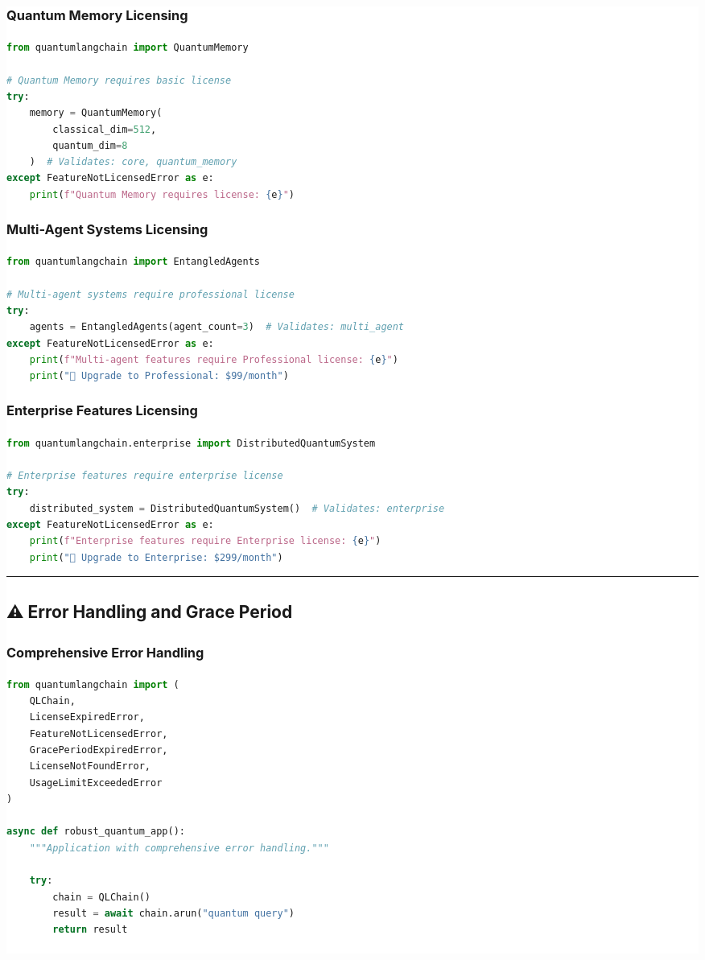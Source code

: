 ### Quantum Memory Licensing

```python
from quantumlangchain import QuantumMemory

# Quantum Memory requires basic license
try:
    memory = QuantumMemory(
        classical_dim=512,
        quantum_dim=8
    )  # Validates: core, quantum_memory
except FeatureNotLicensedError as e:
    print(f"Quantum Memory requires license: {e}")
```

### Multi-Agent Systems Licensing

```python
from quantumlangchain import EntangledAgents

# Multi-agent systems require professional license
try:
    agents = EntangledAgents(agent_count=3)  # Validates: multi_agent
except FeatureNotLicensedError as e:
    print(f"Multi-agent features require Professional license: {e}")
    print("💼 Upgrade to Professional: $99/month")
```

### Enterprise Features Licensing

```python
from quantumlangchain.enterprise import DistributedQuantumSystem

# Enterprise features require enterprise license
try:
    distributed_system = DistributedQuantumSystem()  # Validates: enterprise
except FeatureNotLicensedError as e:
    print(f"Enterprise features require Enterprise license: {e}")
    print("🏢 Upgrade to Enterprise: $299/month")
```

---

## ⚠️ Error Handling and Grace Period

### Comprehensive Error Handling

```python
from quantumlangchain import (
    QLChain,
    LicenseExpiredError,
    FeatureNotLicensedError,
    GracePeriodExpiredError,
    LicenseNotFoundError,
    UsageLimitExceededError
)

async def robust_quantum_app():
    """Application with comprehensive error handling."""
    
    try:
        chain = QLChain()
        result = await chain.arun("quantum query")
        return result
        
```